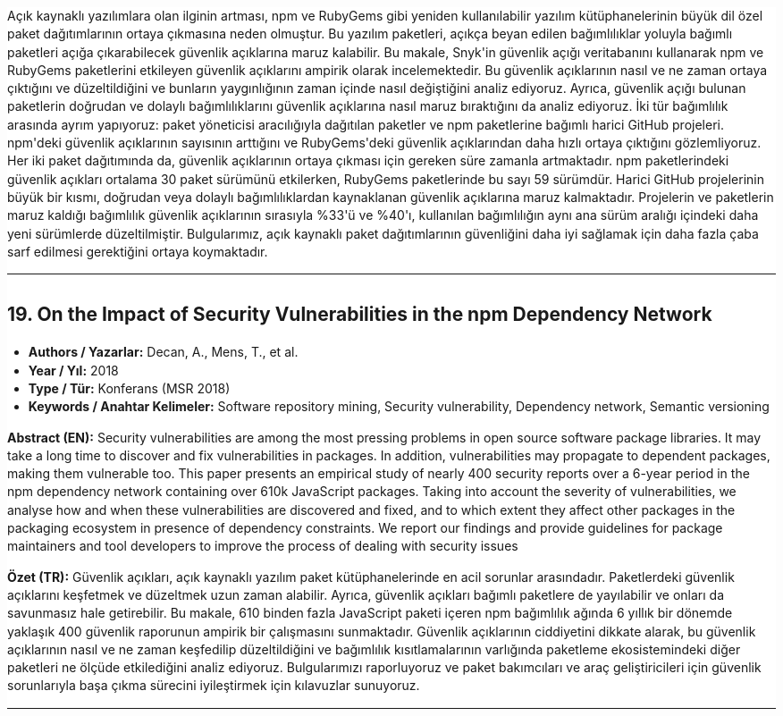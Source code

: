 Açık kaynaklı yazılımlara olan ilginin artması, npm ve RubyGems gibi yeniden kullanılabilir yazılım kütüphanelerinin büyük dil özel paket dağıtımlarının ortaya çıkmasına neden olmuştur. Bu yazılım paketleri, açıkça beyan edilen bağımlılıklar yoluyla bağımlı paketleri açığa çıkarabilecek güvenlik açıklarına maruz kalabilir. Bu makale, Snyk'in güvenlik açığı veritabanını kullanarak npm ve RubyGems paketlerini etkileyen güvenlik açıklarını ampirik olarak incelemektedir. Bu güvenlik açıklarının nasıl ve ne zaman ortaya çıktığını ve düzeltildiğini ve bunların yaygınlığının zaman içinde nasıl değiştiğini analiz ediyoruz. Ayrıca, güvenlik açığı bulunan paketlerin doğrudan ve dolaylı bağımlılıklarını güvenlik açıklarına nasıl maruz bıraktığını da analiz ediyoruz. İki tür bağımlılık arasında ayrım yapıyoruz: paket yöneticisi aracılığıyla dağıtılan paketler ve npm paketlerine bağımlı harici GitHub projeleri. npm'deki güvenlik açıklarının sayısının arttığını ve RubyGems'deki güvenlik açıklarından daha hızlı ortaya çıktığını gözlemliyoruz. Her iki paket dağıtımında da, güvenlik açıklarının ortaya çıkması için gereken süre zamanla artmaktadır. npm paketlerindeki güvenlik açıkları ortalama 30 paket sürümünü etkilerken, RubyGems paketlerinde bu sayı 59 sürümdür. Harici GitHub projelerinin büyük bir kısmı, doğrudan veya dolaylı bağımlılıklardan kaynaklanan güvenlik açıklarına maruz kalmaktadır. Projelerin ve paketlerin maruz kaldığı bağımlılık güvenlik açıklarının sırasıyla %33'ü ve %40'ı, kullanılan bağımlılığın aynı ana sürüm aralığı içindeki daha yeni sürümlerde düzeltilmiştir. Bulgularımız, açık kaynaklı paket dağıtımlarının güvenliğini daha iyi sağlamak için daha fazla çaba sarf edilmesi gerektiğini ortaya koymaktadır.

---

## 19. On the Impact of Security Vulnerabilities in the npm Dependency Network

- **Authors / Yazarlar:** Decan, A., Mens, T., et al.
- **Year / Yıl:** 2018
- **Type / Tür:** Konferans (MSR 2018)
- **Keywords / Anahtar Kelimeler:** Software repository mining, Security vulnerability, Dependency network, Semantic versioning

**Abstract (EN):**
Security vulnerabilities are among the most pressing problems in open source software package libraries. It may take a long time to discover and fix vulnerabilities in packages. In addition, vulnerabilities may propagate to dependent packages, making them vulnerable too. This paper presents an empirical study of nearly 400 security reports over a 6-year period in the npm dependency network containing over 610k JavaScript packages. Taking into account the severity of vulnerabilities, we analyse how and when these vulnerabilities are discovered and fixed, and to which extent they affect other packages in the packaging ecosystem in presence of dependency constraints. We report our findings and provide guidelines for package maintainers and tool developers to improve the process of dealing with security issues

**Özet (TR):**
Güvenlik açıkları, açık kaynaklı yazılım paket kütüphanelerinde en acil sorunlar arasındadır. Paketlerdeki güvenlik açıklarını keşfetmek ve düzeltmek uzun zaman alabilir. Ayrıca, güvenlik açıkları bağımlı paketlere de yayılabilir ve onları da savunmasız hale getirebilir. Bu makale, 610 binden fazla JavaScript paketi içeren npm bağımlılık ağında 6 yıllık bir dönemde yaklaşık 400 güvenlik raporunun ampirik bir çalışmasını sunmaktadır. Güvenlik açıklarının ciddiyetini dikkate alarak, bu güvenlik açıklarının nasıl ve ne zaman keşfedilip düzeltildiğini ve bağımlılık kısıtlamalarının varlığında paketleme ekosistemindeki diğer paketleri ne ölçüde etkilediğini analiz ediyoruz. Bulgularımızı raporluyoruz ve paket bakımcıları ve araç geliştiricileri için güvenlik sorunlarıyla başa çıkma sürecini iyileştirmek için kılavuzlar sunuyoruz.

---